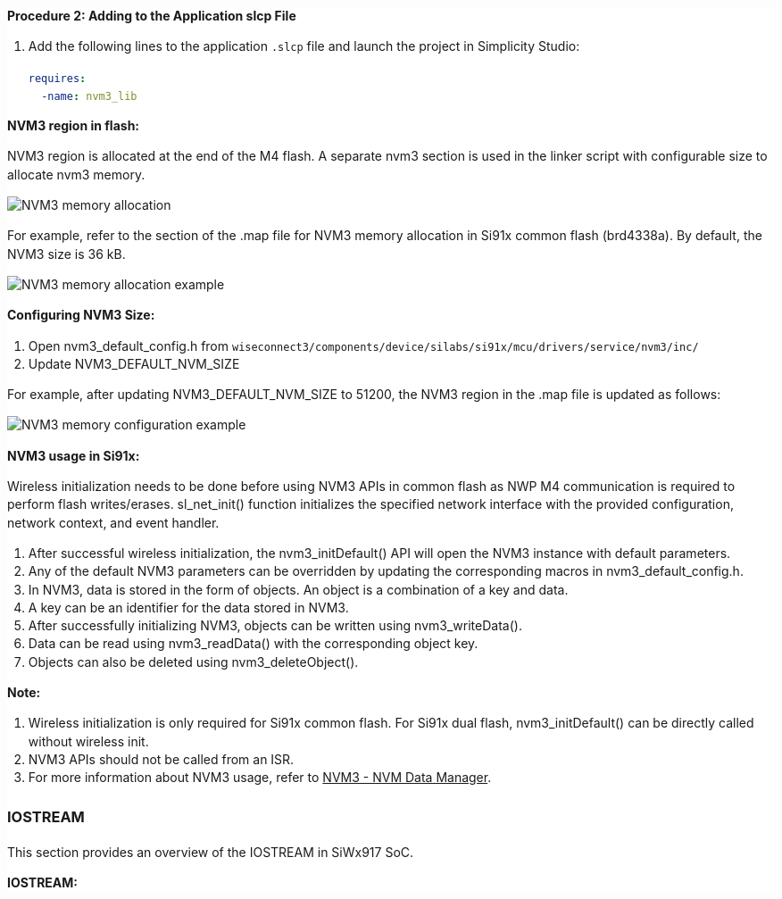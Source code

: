 **Procedure 2: Adding to the Application slcp File**

1. Add the following lines to the application `.slcp` file and launch the project in Simplicity Studio:

   ```yaml
   requires:
     -name: nvm3_lib

**NVM3 region in flash:**

NVM3 region is allocated at the end of the M4 flash. A separate nvm3 section is used in the linker script with configurable size to allocate nvm3 memory.

![NVM3 memory allocation](./resources/NVM3_memory_allocation.png)

For example, refer to the section of the .map file for NVM3 memory allocation in Si91x common flash (brd4338a). By default, the NVM3 size is 36 kB.

![NVM3 memory allocation example](./resources/NVM3_memory_allocation_example.png)

**Configuring NVM3 Size:**

1. Open nvm3_default_config.h from `wiseconnect3/components/device/silabs/si91x/mcu/drivers/service/nvm3/inc/`
2. Update NVM3_DEFAULT_NVM_SIZE

For example, after updating NVM3_DEFAULT_NVM_SIZE to 51200, the NVM3 region in the .map file is updated as follows:

![NVM3 memory configuration example](./resources/NVM3_memory_config_example.png)

**NVM3 usage in Si91x:**

Wireless initialization needs to be done before using NVM3 APIs in common flash as NWP M4 communication is required to perform flash writes/erases. sl_net_init() function initializes the specified network interface with the provided configuration, network context, and event handler.

1. After successful wireless initialization, the nvm3_initDefault() API will open the NVM3 instance with default parameters.
2. Any of the default NVM3 parameters can be overridden by updating the corresponding macros in nvm3_default_config.h.
3. In NVM3, data is stored in the form of objects. An object is a combination of a key and data.
4. A key can be an identifier for the data stored in NVM3.
5. After successfully initializing NVM3, objects can be written using nvm3_writeData().
6. Data can be read using nvm3_readData() with the corresponding object key.
7. Objects can also be deleted using nvm3_deleteObject().

**Note:**

1. Wireless initialization is only required for Si91x common flash. For Si91x dual flash, nvm3_initDefault() can be directly called without wireless init.
2. NVM3 APIs should not be called from an ISR.
3. For more information about NVM3 usage, refer to [NVM3 - NVM Data Manager](https://docs.silabs.com/gecko-platform/3.1/driver/api/group-nvm3).

### IOSTREAM

This section provides an overview of the IOSTREAM in SiWx917 SoC.

**IOSTREAM:**

   ```